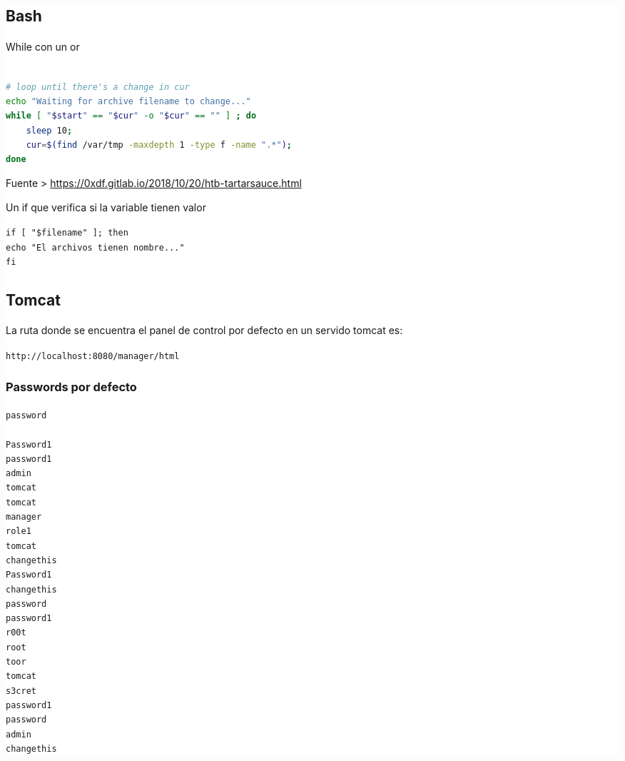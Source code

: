 ## Bash 

While con un or

```bash

# loop until there's a change in cur
echo "Waiting for archive filename to change..."
while [ "$start" == "$cur" -o "$cur" == "" ] ; do
    sleep 10;
    cur=$(find /var/tmp -maxdepth 1 -type f -name ".*");
done

```

Fuente > https://0xdf.gitlab.io/2018/10/20/htb-tartarsauce.html

Un if que verifica si la variable tienen valor

```
if [ "$filename" ]; then
echo "El archivos tienen nombre..."
fi
```

## Tomcat

La ruta donde se encuentra el panel de control por defecto en un servido tomcat es:

```
http://localhost:8080/manager/html
```

### Passwords por defecto

```
password

Password1
password1
admin
tomcat
tomcat
manager
role1
tomcat
changethis
Password1
changethis
password
password1
r00t
root
toor
tomcat
s3cret
password1
password
admin
changethis
```
